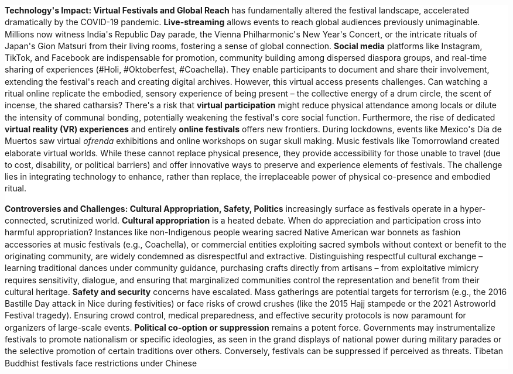 **Technology's Impact: Virtual Festivals and Global Reach** has fundamentally altered the festival landscape, accelerated dramatically by the COVID-19 pandemic. **Live-streaming** allows events to reach global audiences previously unimaginable. Millions now witness India's Republic Day parade, the Vienna Philharmonic's New Year's Concert, or the intricate rituals of Japan's Gion Matsuri from their living rooms, fostering a sense of global connection. **Social media** platforms like Instagram, TikTok, and Facebook are indispensable for promotion, community building among dispersed diaspora groups, and real-time sharing of experiences (#Holi, #Oktoberfest, #Coachella). They enable participants to document and share their involvement, extending the festival's reach and creating digital archives. However, this virtual access presents challenges. Can watching a ritual online replicate the embodied, sensory experience of being present – the collective energy of a drum circle, the scent of incense, the shared catharsis? There's a risk that **virtual participation** might reduce physical attendance among locals or dilute the intensity of communal bonding, potentially weakening the festival's core social function. Furthermore, the rise of dedicated **virtual reality (VR) experiences** and entirely **online festivals** offers new frontiers. During lockdowns, events like Mexico's Día de Muertos saw virtual *ofrenda* exhibitions and online workshops on sugar skull making. Music festivals like Tomorrowland created elaborate virtual worlds. While these cannot replace physical presence, they provide accessibility for those unable to travel (due to cost, disability, or political barriers) and offer innovative ways to preserve and experience elements of festivals. The challenge lies in integrating technology to enhance, rather than replace, the irreplaceable power of physical co-presence and embodied ritual.

**Controversies and Challenges: Cultural Appropriation, Safety, Politics** increasingly surface as festivals operate in a hyper-connected, scrutinized world. **Cultural appropriation** is a heated debate. When do appreciation and participation cross into harmful appropriation? Instances like non-Indigenous people wearing sacred Native American war bonnets as fashion accessories at music festivals (e.g., Coachella), or commercial entities exploiting sacred symbols without context or benefit to the originating community, are widely condemned as disrespectful and extractive. Distinguishing respectful cultural exchange – learning traditional dances under community guidance, purchasing crafts directly from artisans – from exploitative mimicry requires sensitivity, dialogue, and ensuring that marginalized communities control the representation and benefit from their cultural heritage. **Safety and security** concerns have escalated. Mass gatherings are potential targets for terrorism (e.g., the 2016 Bastille Day attack in Nice during festivities) or face risks of crowd crushes (like the 2015 Hajj stampede or the 2021 Astroworld Festival tragedy). Ensuring crowd control, medical preparedness, and effective security protocols is now paramount for organizers of large-scale events. **Political co-option or suppression** remains a potent force. Governments may instrumentalize festivals to promote nationalism or specific ideologies, as seen in the grand displays of national power during military parades or the selective promotion of certain traditions over others. Conversely, festivals can be suppressed if perceived as threats. Tibetan Buddhist festivals face restrictions under Chinese